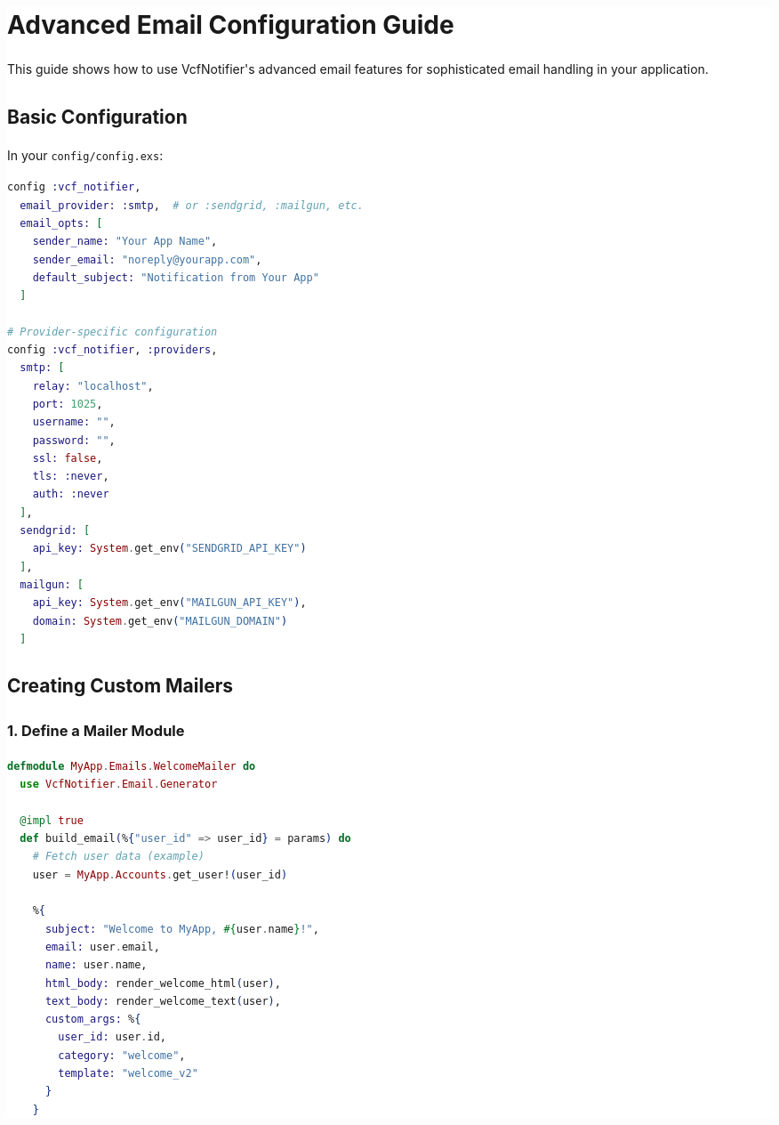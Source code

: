 # Advanced Email Configuration Guide

This guide shows how to use VcfNotifier's advanced email features for sophisticated email handling in your application.

## Basic Configuration

In your `config/config.exs`:

```elixir
config :vcf_notifier,
  email_provider: :smtp,  # or :sendgrid, :mailgun, etc.
  email_opts: [
    sender_name: "Your App Name",
    sender_email: "noreply@yourapp.com",
    default_subject: "Notification from Your App"
  ]

# Provider-specific configuration
config :vcf_notifier, :providers,
  smtp: [
    relay: "localhost", 
    port: 1025,
    username: "", 
    password: "",
    ssl: false, 
    tls: :never, 
    auth: :never
  ],
  sendgrid: [
    api_key: System.get_env("SENDGRID_API_KEY")
  ],
  mailgun: [
    api_key: System.get_env("MAILGUN_API_KEY"),
    domain: System.get_env("MAILGUN_DOMAIN")
  ]
```

## Creating Custom Mailers

### 1. Define a Mailer Module

```elixir
defmodule MyApp.Emails.WelcomeMailer do
  use VcfNotifier.Email.Generator
  
  @impl true
  def build_email(%{"user_id" => user_id} = params) do
    # Fetch user data (example)
    user = MyApp.Accounts.get_user!(user_id)
    
    %{
      subject: "Welcome to MyApp, #{user.name}!",
      email: user.email,
      name: user.name,
      html_body: render_welcome_html(user),
      text_body: render_welcome_text(user),
      custom_args: %{
        user_id: user.id,
        category: "welcome",
        template: "welcome_v2"
      }
    }
```